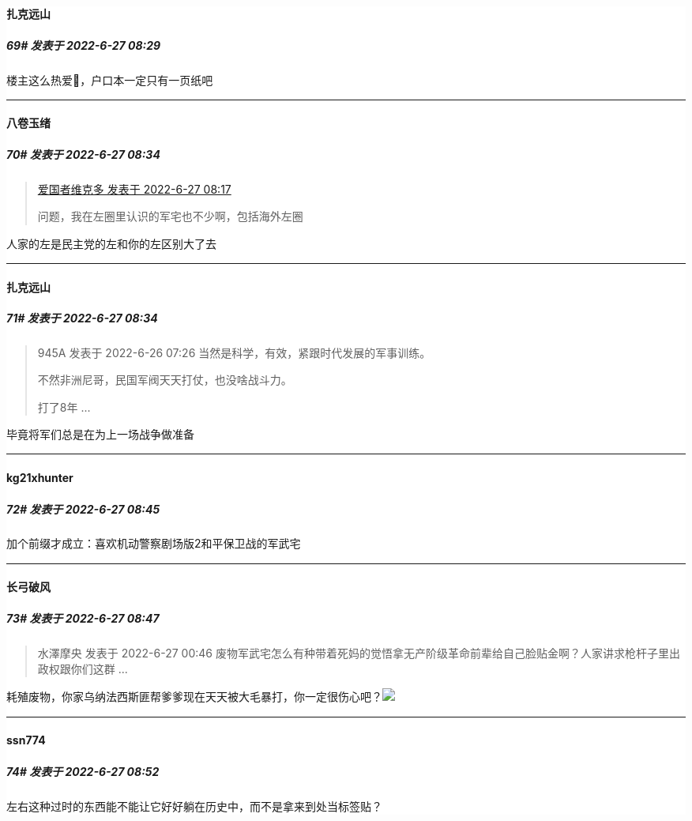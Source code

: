 ####  扎克远山  
##### 69#       发表于 2022-6-27 08:29

楼主这么热爱🎣，户口本一定只有一页纸吧



*****

####  八卷玉绪  
##### 70#       发表于 2022-6-27 08:34

<blockquote><a href="httphttps://bbs.saraba1st.com/2b/forum.php?mod=redirect&amp;goto=findpost&amp;pid=56427017&amp;ptid=2077914" target="_blank">爱国者维克多 发表于 2022-6-27 08:17</a>

问题，我在左圈里认识的军宅也不少啊，包括海外左圈</blockquote>
人家的左是民主党的左和你的左区别大了去

*****

####  扎克远山  
##### 71#       发表于 2022-6-27 08:34

<blockquote>945A 发表于 2022-6-26 07:26
当然是科学，有效，紧跟时代发展的军事训练。

不然非洲尼哥，民国军阀天天打仗，也没啥战斗力。

打了8年 ...</blockquote>
毕竟将军们总是在为上一场战争做准备



*****

####  kg21xhunter  
##### 72#       发表于 2022-6-27 08:45

加个前缀才成立：喜欢机动警察剧场版2和平保卫战的军武宅

*****

####  长弓破风  
##### 73#       发表于 2022-6-27 08:47

<blockquote>水澤摩央 发表于 2022-6-27 00:46
废物军武宅怎么有种带着死妈的觉悟拿无产阶级革命前辈给自己脸贴金啊？人家讲求枪杆子里出政权跟你们这群 ...</blockquote>
耗殖废物，你家乌纳法西斯匪帮爹爹现在天天被大毛暴打，你一定很伤心吧？<img src="https://static.saraba1st.com/image/smiley/face2017/047.png" referrerpolicy="no-referrer">



*****

####  ssn774  
##### 74#       发表于 2022-6-27 08:52

左右这种过时的东西能不能让它好好躺在历史中，而不是拿来到处当标签贴？

